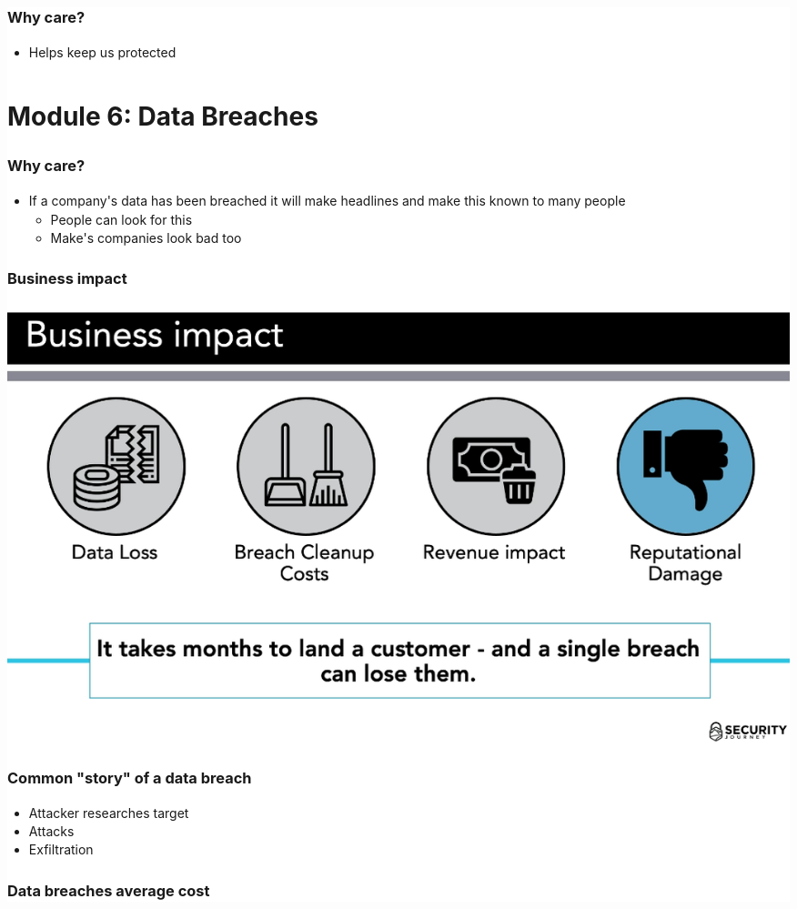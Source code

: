 ### Why care?
- Helps keep us protected

# Module 6: Data Breaches
### Why care?
- If a company's data has been breached it will make headlines and make this known to many people
    - People can look for this
    - Make's companies look bad too
### Business impact
![](/assets/images/2022-02-22-10-47-16.png)

### Common "story" of a data breach
- Attacker researches target
- Attacks
- Exfiltration

### Data breaches average cost
